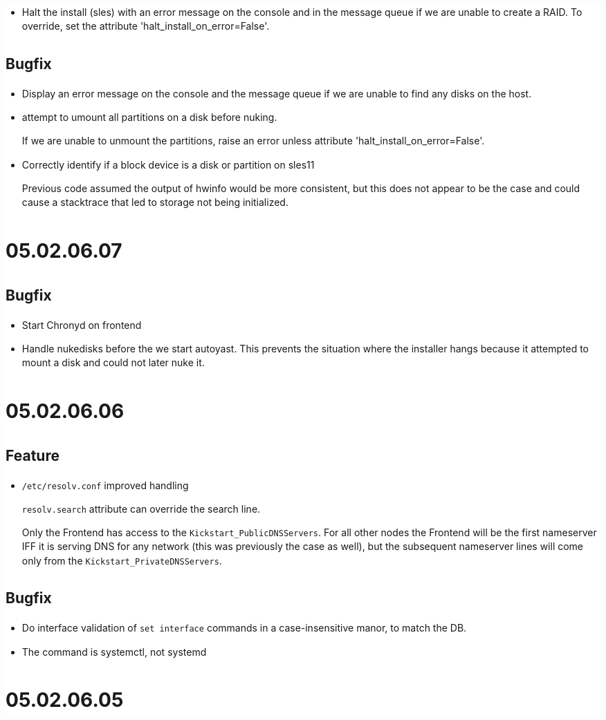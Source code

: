 * Halt the install (sles) with an error message on the console and in the message queue if we are unable to create a RAID. To override, set the attribute 'halt_install_on_error=False'.

## Bugfix

* Display an error message on the console and the message queue if we are unable to find any disks on the host.

* attempt to umount all partitions on a disk before nuking.

  If we are unable to unmount the partitions, raise an error unless attribute 'halt_install_on_error=False'.

* Correctly identify if a block device is a disk or partition on sles11

  Previous code assumed the output of hwinfo would be more consistent, but this does not appear to be the case and could cause a stacktrace that led to storage not being initialized.


# 05.02.06.07

## Bugfix

* Start Chronyd on frontend

* Handle nukedisks before the we start autoyast.  This prevents the situation where the installer hangs because it attempted to mount a disk and could not later nuke it.


# 05.02.06.06

## Feature

* `/etc/resolv.conf` improved handling

  `resolv.search` attribute can override the search line.
  
  Only the Frontend has access to the `Kickstart_PublicDNSServers`. For
  all other nodes the Frontend will be the first nameserver IFF it is
  serving DNS for any network (this was previously the case as well),
  but the subsequent nameserver lines will come only from the
  `Kickstart_PrivateDNSServers`.

## Bugfix

* Do interface validation of `set interface` commands in a case-insensitive manor, to match the DB.

* The command is systemctl, not systemd


# 05.02.06.05
